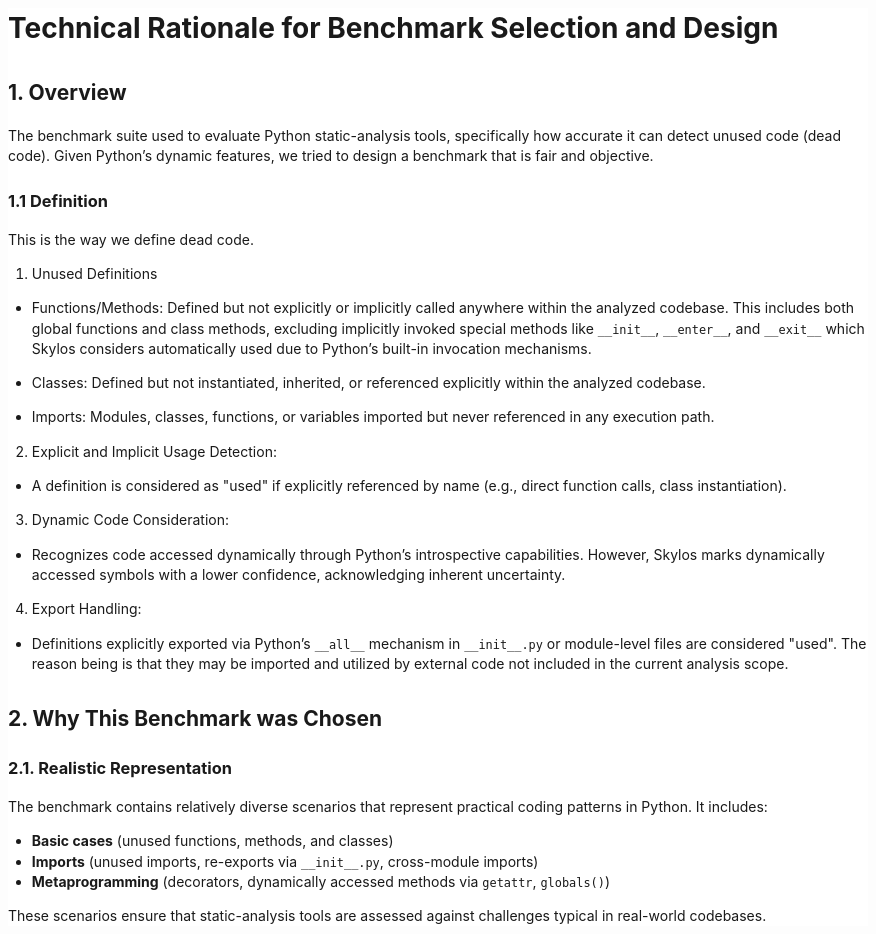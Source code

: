 # Technical Rationale for Benchmark Selection and Design

## 1. Overview

The benchmark suite used to evaluate Python static-analysis tools, specifically how accurate it can detect unused code (dead code). Given Python’s dynamic features, we tried to design a benchmark that is fair and objective.

### 1.1 Definition 

This is the way we define dead code. 

1. Unused Definitions

* Functions/Methods: Defined but not explicitly or implicitly called anywhere within the analyzed codebase. This includes both global functions and class methods, excluding implicitly invoked special methods like `__init__`, `__enter__`, and `__exit__` which Skylos considers automatically used due to Python’s built-in invocation mechanisms.

* Classes: Defined but not instantiated, inherited, or referenced explicitly within the analyzed codebase.

* Imports: Modules, classes, functions, or variables imported but never referenced in any execution path.

2. Explicit and Implicit Usage Detection: 

* A definition is considered as "used" if explicitly referenced by name (e.g., direct function calls, class instantiation).

3. Dynamic Code Consideration:

* Recognizes code accessed dynamically through Python’s introspective capabilities. However, Skylos marks dynamically accessed symbols with a lower confidence, acknowledging inherent uncertainty.

4. Export Handling:

* Definitions explicitly exported via Python’s `__all__` mechanism in `__init__.py` or module-level files are considered "used". The reason being is that they may be imported and utilized by external code not included in the current analysis scope.

## 2. Why This Benchmark was Chosen

### 2.1. Realistic Representation

The benchmark contains relatively diverse scenarios that represent practical coding patterns in Python. It includes:

* **Basic cases** (unused functions, methods, and classes)
* **Imports** (unused imports, re-exports via `__init__.py`, cross-module imports)
* **Metaprogramming** (decorators, dynamically accessed methods via `getattr`, `globals()`)

These scenarios ensure that static-analysis tools are assessed against challenges typical in real-world codebases.
